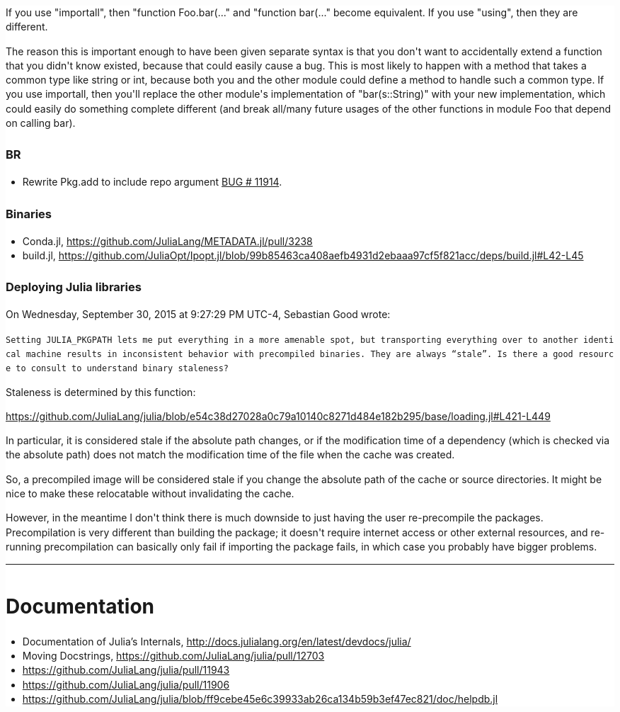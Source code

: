 If you use "importall", then "function Foo.bar(..." and "function bar(..." become equivalent. If you use "using", then they are different.

The reason this is important enough to have been given separate syntax is that you don't want to accidentally extend a function that you didn't know existed, because that could easily cause a bug. This is most likely to happen with a method that takes a common type like string or int, because both you and the other module could define a method to handle such a common type. If you use importall, then you'll replace the other module's implementation of "bar(s::String)" with your new implementation, which could easily do something complete different (and break all/many future usages of the other functions in module Foo that depend on calling bar).


### BR
+ Rewrite Pkg.add to include repo argument [BUG # 11914](https://github.com/JuliaLang/julia/issues/11914).

### Binaries
+ Conda.jl, https://github.com/JuliaLang/METADATA.jl/pull/3238
+ build.jl, https://github.com/JuliaOpt/Ipopt.jl/blob/99b85463ca408aefb4931d2ebaaa97cf5f821acc/deps/build.jl#L42-L45

### Deploying Julia libraries
On Wednesday, September 30, 2015 at 9:27:29 PM UTC-4, Sebastian Good wrote:

    Setting JULIA_PKGPATH lets me put everything in a more amenable spot, but transporting everything over to another identical machine results in inconsistent behavior with precompiled binaries. They are always “stale”. Is there a good resource to consult to understand binary staleness?
>
Staleness is determined by this function:

https://github.com/JuliaLang/julia/blob/e54c38d27028a0c79a10140c8271d484e182b295/base/loading.jl#L421-L449

In particular, it is considered stale if the absolute path changes, or if the modification time of a dependency (which is checked via the absolute path) does not match the modification time of the file when the cache was created.

So, a precompiled image will be considered stale if you change the absolute path of the cache or source directories.   It might be nice to make these relocatable without invalidating the cache.

However, in the meantime I don't think there is much downside to just having the user re-precompile the packages.  Precompilation is very different than building the package; it doesn't require internet access or other external resources, and re-running precompilation can basically only fail if importing the package fails, in which case you probably have bigger problems.

----

# Documentation
+ Documentation of Julia’s Internals, http://docs.julialang.org/en/latest/devdocs/julia/
+ Moving Docstrings, https://github.com/JuliaLang/julia/pull/12703
+ https://github.com/JuliaLang/julia/pull/11943
+ https://github.com/JuliaLang/julia/pull/11906
+ https://github.com/JuliaLang/julia/blob/ff9cebe45e6c39933ab26ca134b59b3ef47ec821/doc/helpdb.jl
